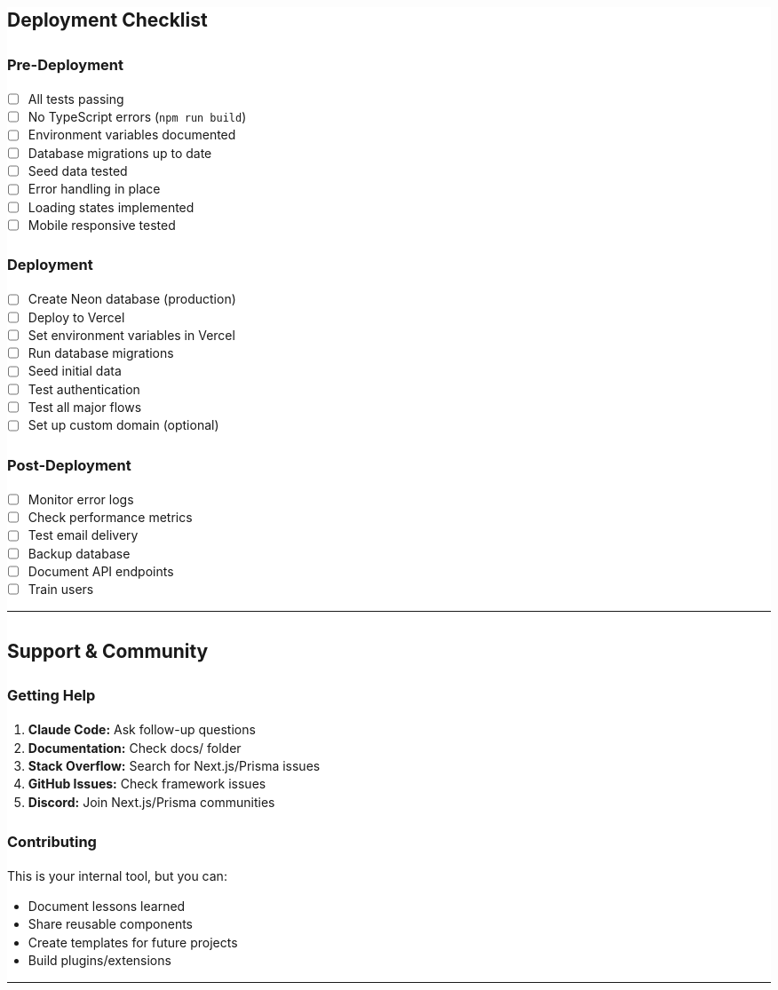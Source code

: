 
## Deployment Checklist

### Pre-Deployment

- [ ] All tests passing
- [ ] No TypeScript errors (`npm run build`)
- [ ] Environment variables documented
- [ ] Database migrations up to date
- [ ] Seed data tested
- [ ] Error handling in place
- [ ] Loading states implemented
- [ ] Mobile responsive tested

### Deployment

- [ ] Create Neon database (production)
- [ ] Deploy to Vercel
- [ ] Set environment variables in Vercel
- [ ] Run database migrations
- [ ] Seed initial data
- [ ] Test authentication
- [ ] Test all major flows
- [ ] Set up custom domain (optional)

### Post-Deployment

- [ ] Monitor error logs
- [ ] Check performance metrics
- [ ] Test email delivery
- [ ] Backup database
- [ ] Document API endpoints
- [ ] Train users

---

## Support & Community

### Getting Help

1. **Claude Code:** Ask follow-up questions
2. **Documentation:** Check docs/ folder
3. **Stack Overflow:** Search for Next.js/Prisma issues
4. **GitHub Issues:** Check framework issues
5. **Discord:** Join Next.js/Prisma communities

### Contributing

This is your internal tool, but you can:
- Document lessons learned
- Share reusable components
- Create templates for future projects
- Build plugins/extensions

---